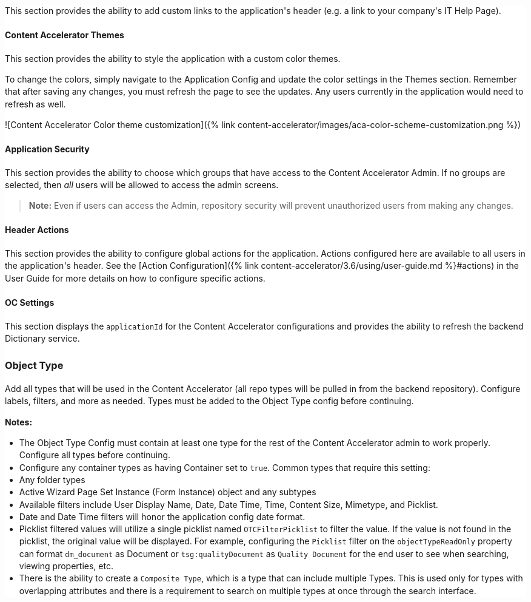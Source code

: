 This section provides the ability to add custom links to the application's header (e.g. a link to your company's IT Help Page).

#### Content Accelerator Themes

This section provides the ability to style the application with a custom color themes.

To change the colors, simply navigate to the Application Config and update the color settings in the Themes section.  Remember that after saving any changes, you must refresh the page to see the updates.  Any users currently in the application would need to refresh as well.

![Content Accelerator Color theme customization]({% link content-accelerator/images/aca-color-scheme-customization.png %})

#### Application Security

This section provides the ability to choose which groups that have access to the Content Accelerator Admin. If no groups are selected, then *all* users will be allowed to access the admin screens.

> **Note:** Even if users can access the Admin, repository security will prevent unauthorized users from making any changes.

#### Header Actions

This section provides the ability to configure global actions for the application. Actions configured here are available to all users in the application's header. See the [Action Configuration]({% link content-accelerator/3.6/using/user-guide.md %}#actions) in the User Guide for more details on how to configure specific actions.

#### OC Settings

This section displays the `applicationId` for the Content Accelerator configurations and provides the ability to refresh the backend Dictionary service.

### Object Type

Add all types that will be used in the Content Accelerator (all repo types will be pulled in from the backend repository). Configure labels, filters, and more as needed. Types must be added to the Object Type config before continuing.

**Notes:**

* The Object Type Config must contain at least one type for the rest of the Content Accelerator admin to work properly. Configure all types before continuing.
* Configure any container types as having Container set to `true`. Common types that require this setting:
* Any folder types
* Active Wizard Page Set Instance (Form Instance) object and any subtypes
* Available filters include User Display Name, Date, Date Time, Time, Content Size, Mimetype, and Picklist.
* Date and Date Time filters will honor the application config date format.
* Picklist filtered values will utilize a single picklist named `OTCFilterPicklist` to filter the value. If the value is not found in the picklist, the original value will be displayed. For example, configuring the `Picklist` filter on the `objectTypeReadOnly` property can format `dm_document` as Document or `tsg:qualityDocument` as `Quality Document` for the end user to see when searching, viewing properties, etc.
* There is the ability to create a `Composite Type`, which is a type that can include multiple Types. This is used only for types with overlapping attributes and there is a requirement to search on multiple types at once through the search interface.
